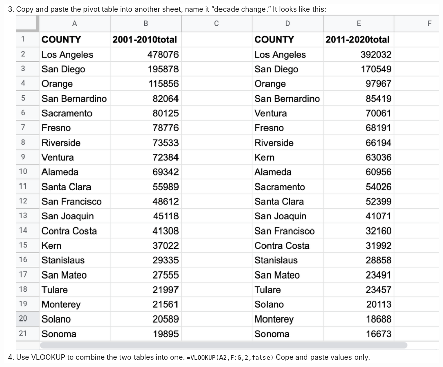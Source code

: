 3. Copy and paste the pivot table into another sheet, name it “decade change.” It looks like this: 
![](screenshot_Q4_sum_2.png)
4. Use VLOOKUP to combine the two tables into one. `=VLOOKUP(A2,F:G,2,false)` Cope and paste values only. 